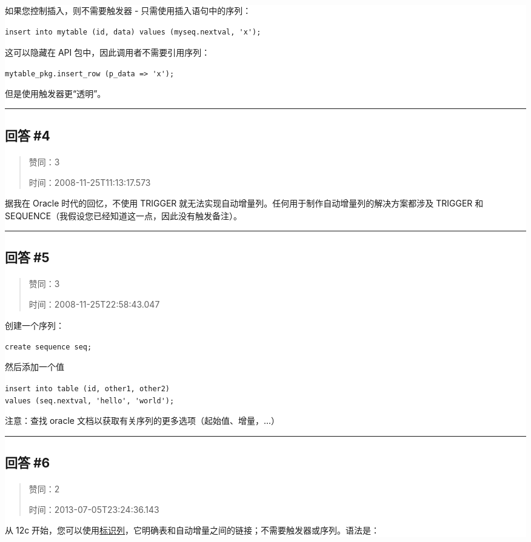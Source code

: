 如果您控制插入，则不需要触发器 - 只需使用插入语句中的序列：

```
insert into mytable (id, data) values (myseq.nextval, 'x'); 
```

这可以隐藏在 API 包中，因此调用者不需要引用序列：

```
mytable_pkg.insert_row (p_data => 'x'); 
```

但是使用触发器更“透明”。

* * *

## 回答 #4

> 赞同：3
> 
> 时间：2008-11-25T11:13:17.573

据我在 Oracle 时代的回忆，不使用 TRIGGER 就无法实现自动增量列。任何用于制作自动增量列的解决方案都涉及 TRIGGER 和 SEQUENCE（我假设您已经知道这一点，因此没有触发备注）。

* * *

## 回答 #5

> 赞同：3
> 
> 时间：2008-11-25T22:58:43.047

创建一个序列：

```
create sequence seq; 
```

然后添加一个值

```
insert into table (id, other1, other2)
values (seq.nextval, 'hello', 'world'); 
```

注意：查找 oracle 文档以获取有关序列的更多选项（起始值、增量，...）

* * *

## 回答 #6

> 赞同：2
> 
> 时间：2013-07-05T23:24:36.143

从 12c 开始，您可以使用[标识列](http://docs.oracle.com/cd/E16655_01/server.121/e17209/statements_7002.htm#CJAHCAFF)，它明确表和自动增量之间的链接；不需要触发器或序列。语法是：
